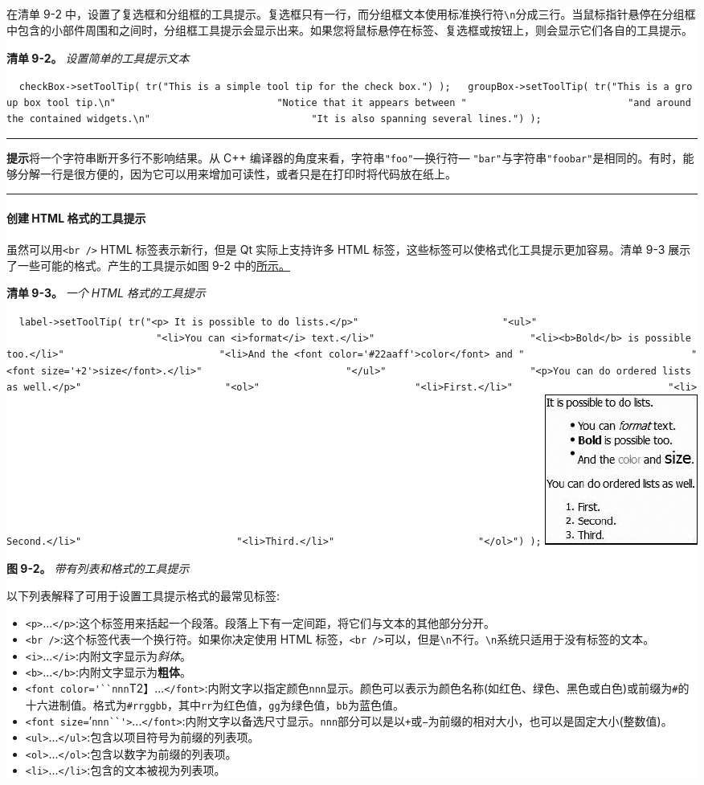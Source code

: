 在清单 9-2 中，设置了复选框和分组框的工具提示。复选框只有一行，而分组框文本使用标准换行符`\n`分成三行。当鼠标指针悬停在分组框中包含的小部件周围和之间时，分组框工具提示会显示出来。如果您将鼠标悬停在标签、复选框或按钮上，则会显示它们各自的工具提示。

**清单 9-2。** *设置简单的工具提示文本*

    `checkBox->setToolTip( tr("This is a simple tool tip for the check box.") );
  groupBox->setToolTip( tr("This is a group box tool tip.\n"
                           "Notice that it appears between "
                           "and around the contained widgets.\n"
                           "It is also spanning several lines.") );`

* * *

**提示**将一个字符串断开多行不影响结果。从 C++ 编译器的角度来看，字符串`"foo"`—换行符— `"bar"`与字符串`"foobar"`是相同的。有时，能够分解一行是很方便的，因为它可以用来增加可读性，或者只是在打印时将代码放在纸上。

* * *

#### 创建 HTML 格式的工具提示

虽然可以用`<br />` HTML 标签表示新行，但是 Qt 实际上支持许多 HTML 标签，这些标签可以使格式化工具提示更加容易。清单 9-3 展示了一些可能的格式。产生的工具提示如图 9-2 中的[所示。](#a_tooltip_with_lists_and_formatting)

**清单 9-3。** *一个 HTML 格式的工具提示*

    `label->setToolTip( tr("<p> It is possible to do lists.</p>"
                        "<ul>"
                          "<li>You can <i>format</i> text.</li>"
                          "<li><b>Bold</b> is possible too.</li>"
                          "<li>And the <font color='#22aaff'>color</font> and "
                            "<font size='+2'>size</font>.</li>"
                        "</ul>"
                        "<p>You can do ordered lists as well.</p>"
                        "<ol>"
                          "<li>First.</li>"
                          "<li>Second.</li>"
                          "<li>Third.</li>"
                        "</ol>") );` ![image](img/P0902.jpg)

**图 9-2。** *带有列表和格式的工具提示*

以下列表解释了可用于设置工具提示格式的最常见标签:

*   `<p>`...`</p>`:这个标签用来括起一个段落。段落上下有一定间距，将它们与文本的其他部分分开。
*   `<br />`:这个标签代表一个换行符。如果你决定使用 HTML 标签，`<br />`可以，但是`\n`不行。`\n`系统只适用于没有标签的文本。
*   `<i>`...`</i>`:内附文字显示为*斜体*。
*   `<b>`...`</b>`:内附文字显示为**粗体**。
*   `<font color='``nnn`T2】...`</font>`:内附文字以指定颜色`nnn`显示。颜色可以表示为颜色名称(如红色、绿色、黑色或白色)或前缀为`#`的十六进制值。格式为`#rrggbb`，其中`rr`为红色值，`gg`为绿色值，`bb`为蓝色值。
*   `<font size=`’`nnn``'>`...`</font>`:内附文字以备选尺寸显示。`nnn`部分可以是以`+`或`−`为前缀的相对大小，也可以是固定大小(整数值)。
*   `<ul>`...`</ul>`:包含以项目符号为前缀的列表项。
*   `<ol>`...`</ol>`:包含以数字为前缀的列表项。
*   `<li>`...`</li>`:包含的文本被视为列表项。
